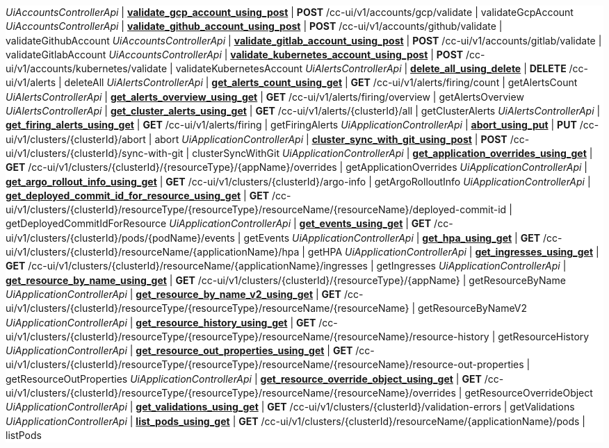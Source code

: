 *UiAccountsControllerApi* | [**validate_gcp_account_using_post**](docs/UiAccountsControllerApi.md#validate_gcp_account_using_post) | **POST** /cc-ui/v1/accounts/gcp/validate | validateGcpAccount
*UiAccountsControllerApi* | [**validate_github_account_using_post**](docs/UiAccountsControllerApi.md#validate_github_account_using_post) | **POST** /cc-ui/v1/accounts/github/validate | validateGithubAccount
*UiAccountsControllerApi* | [**validate_gitlab_account_using_post**](docs/UiAccountsControllerApi.md#validate_gitlab_account_using_post) | **POST** /cc-ui/v1/accounts/gitlab/validate | validateGitlabAccount
*UiAccountsControllerApi* | [**validate_kubernetes_account_using_post**](docs/UiAccountsControllerApi.md#validate_kubernetes_account_using_post) | **POST** /cc-ui/v1/accounts/kubernetes/validate | validateKubernetesAccount
*UiAlertsControllerApi* | [**delete_all_using_delete**](docs/UiAlertsControllerApi.md#delete_all_using_delete) | **DELETE** /cc-ui/v1/alerts | deleteAll
*UiAlertsControllerApi* | [**get_alerts_count_using_get**](docs/UiAlertsControllerApi.md#get_alerts_count_using_get) | **GET** /cc-ui/v1/alerts/firing/count | getAlertsCount
*UiAlertsControllerApi* | [**get_alerts_overview_using_get**](docs/UiAlertsControllerApi.md#get_alerts_overview_using_get) | **GET** /cc-ui/v1/alerts/firing/overview | getAlertsOverview
*UiAlertsControllerApi* | [**get_cluster_alerts_using_get**](docs/UiAlertsControllerApi.md#get_cluster_alerts_using_get) | **GET** /cc-ui/v1/alerts/{clusterId}/all | getClusterAlerts
*UiAlertsControllerApi* | [**get_firing_alerts_using_get**](docs/UiAlertsControllerApi.md#get_firing_alerts_using_get) | **GET** /cc-ui/v1/alerts/firing | getFiringAlerts
*UiApplicationControllerApi* | [**abort_using_put**](docs/UiApplicationControllerApi.md#abort_using_put) | **PUT** /cc-ui/v1/clusters/{clusterId}/abort | abort
*UiApplicationControllerApi* | [**cluster_sync_with_git_using_post**](docs/UiApplicationControllerApi.md#cluster_sync_with_git_using_post) | **POST** /cc-ui/v1/clusters/{clusterId}/sync-with-git | clusterSyncWithGit
*UiApplicationControllerApi* | [**get_application_overrides_using_get**](docs/UiApplicationControllerApi.md#get_application_overrides_using_get) | **GET** /cc-ui/v1/clusters/{clusterId}/{resourceType}/{appName}/overrides | getApplicationOverrides
*UiApplicationControllerApi* | [**get_argo_rollout_info_using_get**](docs/UiApplicationControllerApi.md#get_argo_rollout_info_using_get) | **GET** /cc-ui/v1/clusters/{clusterId}/argo-info | getArgoRolloutInfo
*UiApplicationControllerApi* | [**get_deployed_commit_id_for_resource_using_get**](docs/UiApplicationControllerApi.md#get_deployed_commit_id_for_resource_using_get) | **GET** /cc-ui/v1/clusters/{clusterId}/resourceType/{resourceType}/resourceName/{resourceName}/deployed-commit-id | getDeployedCommitIdForResource
*UiApplicationControllerApi* | [**get_events_using_get**](docs/UiApplicationControllerApi.md#get_events_using_get) | **GET** /cc-ui/v1/clusters/{clusterId}/pods/{podName}/events | getEvents
*UiApplicationControllerApi* | [**get_hpa_using_get**](docs/UiApplicationControllerApi.md#get_hpa_using_get) | **GET** /cc-ui/v1/clusters/{clusterId}/resourceName/{applicationName}/hpa | getHPA
*UiApplicationControllerApi* | [**get_ingresses_using_get**](docs/UiApplicationControllerApi.md#get_ingresses_using_get) | **GET** /cc-ui/v1/clusters/{clusterId}/resourceName/{applicationName}/ingresses | getIngresses
*UiApplicationControllerApi* | [**get_resource_by_name_using_get**](docs/UiApplicationControllerApi.md#get_resource_by_name_using_get) | **GET** /cc-ui/v1/clusters/{clusterId}/{resourceType}/{appName} | getResourceByName
*UiApplicationControllerApi* | [**get_resource_by_name_v2_using_get**](docs/UiApplicationControllerApi.md#get_resource_by_name_v2_using_get) | **GET** /cc-ui/v1/clusters/{clusterId}/resourceType/{resourceType}/resourceName/{resourceName} | getResourceByNameV2
*UiApplicationControllerApi* | [**get_resource_history_using_get**](docs/UiApplicationControllerApi.md#get_resource_history_using_get) | **GET** /cc-ui/v1/clusters/{clusterId}/resourceType/{resourceType}/resourceName/{resourceName}/resource-history | getResourceHistory
*UiApplicationControllerApi* | [**get_resource_out_properties_using_get**](docs/UiApplicationControllerApi.md#get_resource_out_properties_using_get) | **GET** /cc-ui/v1/clusters/{clusterId}/resourceType/{resourceType}/resourceName/{resourceName}/resource-out-properties | getResourceOutProperties
*UiApplicationControllerApi* | [**get_resource_override_object_using_get**](docs/UiApplicationControllerApi.md#get_resource_override_object_using_get) | **GET** /cc-ui/v1/clusters/{clusterId}/resourceType/{resourceType}/resourceName/{resourceName}/overrides | getResourceOverrideObject
*UiApplicationControllerApi* | [**get_validations_using_get**](docs/UiApplicationControllerApi.md#get_validations_using_get) | **GET** /cc-ui/v1/clusters/{clusterId}/validation-errors | getValidations
*UiApplicationControllerApi* | [**list_pods_using_get**](docs/UiApplicationControllerApi.md#list_pods_using_get) | **GET** /cc-ui/v1/clusters/{clusterId}/resourceName/{applicationName}/pods | listPods
